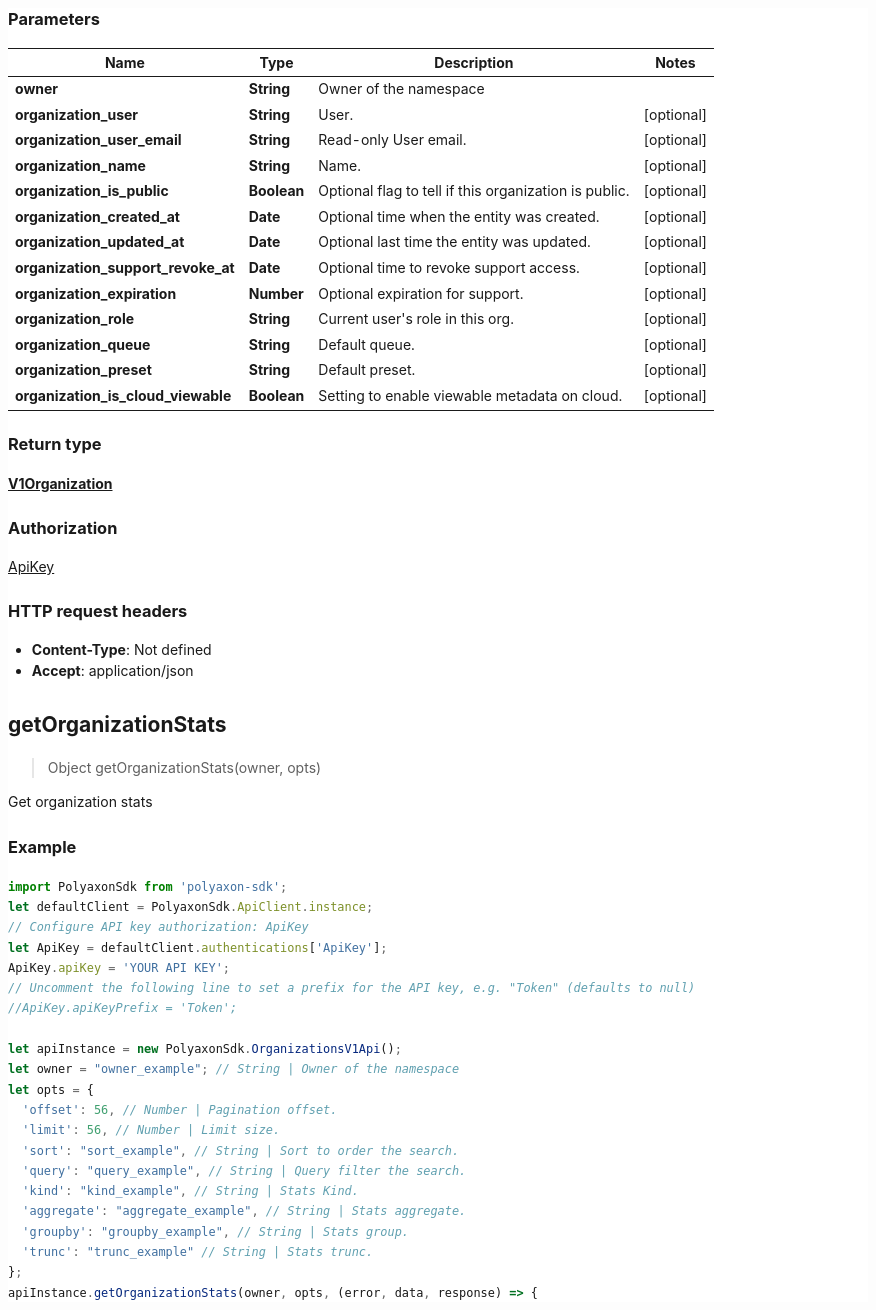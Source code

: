### Parameters


Name | Type | Description  | Notes
------------- | ------------- | ------------- | -------------
 **owner** | **String**| Owner of the namespace | 
 **organization_user** | **String**| User. | [optional] 
 **organization_user_email** | **String**| Read-only User email. | [optional] 
 **organization_name** | **String**| Name. | [optional] 
 **organization_is_public** | **Boolean**| Optional flag to tell if this organization is public. | [optional] 
 **organization_created_at** | **Date**| Optional time when the entity was created. | [optional] 
 **organization_updated_at** | **Date**| Optional last time the entity was updated. | [optional] 
 **organization_support_revoke_at** | **Date**| Optional time to revoke support access. | [optional] 
 **organization_expiration** | **Number**| Optional expiration for support. | [optional] 
 **organization_role** | **String**| Current user&#39;s role in this org. | [optional] 
 **organization_queue** | **String**| Default queue. | [optional] 
 **organization_preset** | **String**| Default preset. | [optional] 
 **organization_is_cloud_viewable** | **Boolean**| Setting to enable viewable metadata on cloud. | [optional] 

### Return type

[**V1Organization**](V1Organization.md)

### Authorization

[ApiKey](../README.md#ApiKey)

### HTTP request headers

- **Content-Type**: Not defined
- **Accept**: application/json


## getOrganizationStats

> Object getOrganizationStats(owner, opts)

Get organization stats

### Example

```javascript
import PolyaxonSdk from 'polyaxon-sdk';
let defaultClient = PolyaxonSdk.ApiClient.instance;
// Configure API key authorization: ApiKey
let ApiKey = defaultClient.authentications['ApiKey'];
ApiKey.apiKey = 'YOUR API KEY';
// Uncomment the following line to set a prefix for the API key, e.g. "Token" (defaults to null)
//ApiKey.apiKeyPrefix = 'Token';

let apiInstance = new PolyaxonSdk.OrganizationsV1Api();
let owner = "owner_example"; // String | Owner of the namespace
let opts = {
  'offset': 56, // Number | Pagination offset.
  'limit': 56, // Number | Limit size.
  'sort': "sort_example", // String | Sort to order the search.
  'query': "query_example", // String | Query filter the search.
  'kind': "kind_example", // String | Stats Kind.
  'aggregate': "aggregate_example", // String | Stats aggregate.
  'groupby': "groupby_example", // String | Stats group.
  'trunc': "trunc_example" // String | Stats trunc.
};
apiInstance.getOrganizationStats(owner, opts, (error, data, response) => {
```